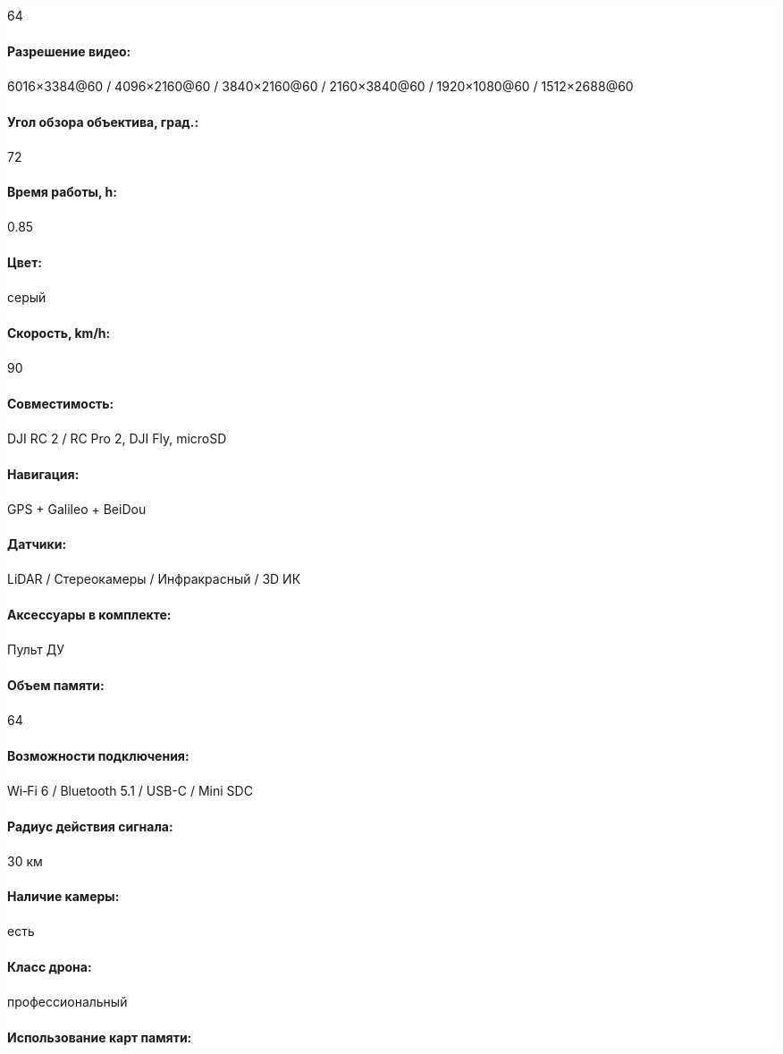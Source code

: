 64

#### Разрешение видео:

6016×3384@60 / 4096×2160@60 / 3840×2160@60 / 2160×3840@60 / 1920×1080@60 /  1512×2688@60

#### Угол обзора объектива, град.:

72

#### Время работы, h:

0.85

#### Цвет:

серый

#### Скорость, km/h:

90

#### Совместимость:

 DJI RC 2 / RC Pro 2, DJI Fly, microSD

#### Навигация:

GPS + Galileo + BeiDou

#### Датчики:

LiDAR / Стереокамеры / Инфракрасный / 3D ИК

#### Аксессуары в комплекте:

Пульт ДУ

#### Объем памяти:

64

#### Возможности подключения:

Wi‑Fi 6 / Bluetooth 5.1 / USB-C / Mini SDC

#### Радиус действия сигнала:

30 км

#### Наличие камеры:

есть

#### Класс дрона:

профессиональный

#### Использование карт памяти:
